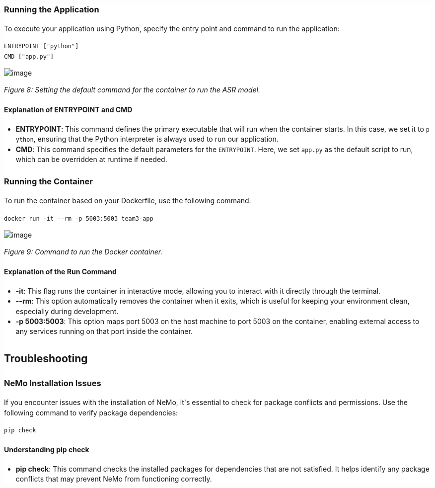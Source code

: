 ### Running the Application

To execute your application using Python, specify the entry point and command to run the application:
```
ENTRYPOINT ["python"]
CMD ["app.py"]
```
![image](https://github.com/user-attachments/assets/b357b6cc-fc27-4884-a1e1-09f26b4ac5e0)

*Figure 8: Setting the default command for the container to run the ASR model.*

#### Explanation of ENTRYPOINT and CMD

-   **ENTRYPOINT**: This command defines the primary executable that will run when the container starts. In this case, we set it to  `python`, ensuring that the Python interpreter is always used to run our application.
-   **CMD**: This command specifies the default parameters for the  `ENTRYPOINT`. Here, we set  `app.py`  as the default script to run, which can be overridden at runtime if needed.

### Running the Container

To run the container based on your Dockerfile, use the following command:
```
docker run -it --rm -p 5003:5003 team3-app
```
![image](https://github.com/user-attachments/assets/a3a86909-ac42-46b7-bfae-6201cb3ab082)

*Figure 9: Command to run the Docker container.*

#### Explanation of the Run Command

-   **-it**: This flag runs the container in interactive mode, allowing you to interact with it directly through the terminal.
-   **--rm**: This option automatically removes the container when it exits, which is useful for keeping your environment clean, especially during development.
-   **-p 5003:5003**: This option maps port 5003 on the host machine to port 5003 on the container, enabling external access to any services running on that port inside the container.

## Troubleshooting

### NeMo Installation Issues

If you encounter issues with the installation of NeMo, it's essential to check for package conflicts and permissions. Use the following command to verify package dependencies:
```
pip check 
```

#### Understanding pip check

-   **pip check**: This command checks the installed packages for dependencies that are not satisfied. It helps identify any package conflicts that may prevent NeMo from functioning correctly.
